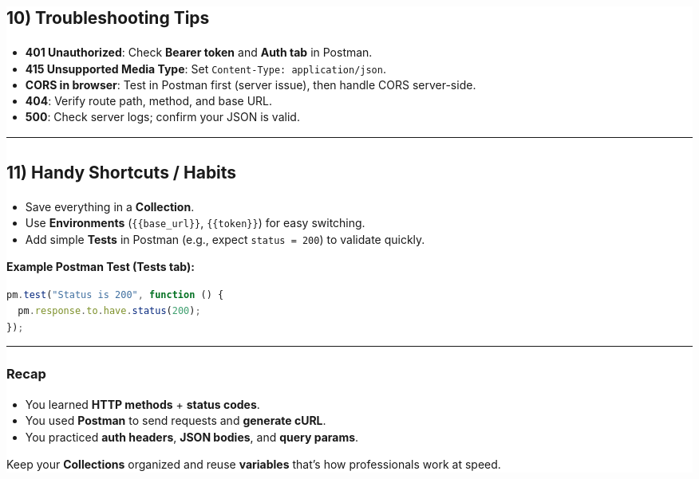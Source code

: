 ## 10) Troubleshooting Tips

* **401 Unauthorized**: Check **Bearer token** and **Auth tab** in Postman.
* **415 Unsupported Media Type**: Set `Content-Type: application/json`.
* **CORS in browser**: Test in Postman first (server issue), then handle CORS server-side.
* **404**: Verify route path, method, and base URL.
* **500**: Check server logs; confirm your JSON is valid.

---

## 11) Handy Shortcuts / Habits

* Save everything in a **Collection**.
* Use **Environments** (`{{base_url}}`, `{{token}}`) for easy switching.
* Add simple **Tests** in Postman (e.g., expect `status = 200`) to validate quickly.

**Example Postman Test (Tests tab):**

```js
pm.test("Status is 200", function () {
  pm.response.to.have.status(200);
});
```

---

### Recap

* You learned **HTTP methods** + **status codes**.
* You used **Postman** to send requests and **generate cURL**.
* You practiced **auth headers**, **JSON bodies**, and **query params**.

Keep your **Collections** organized and reuse **variables** that’s how professionals work at speed.
